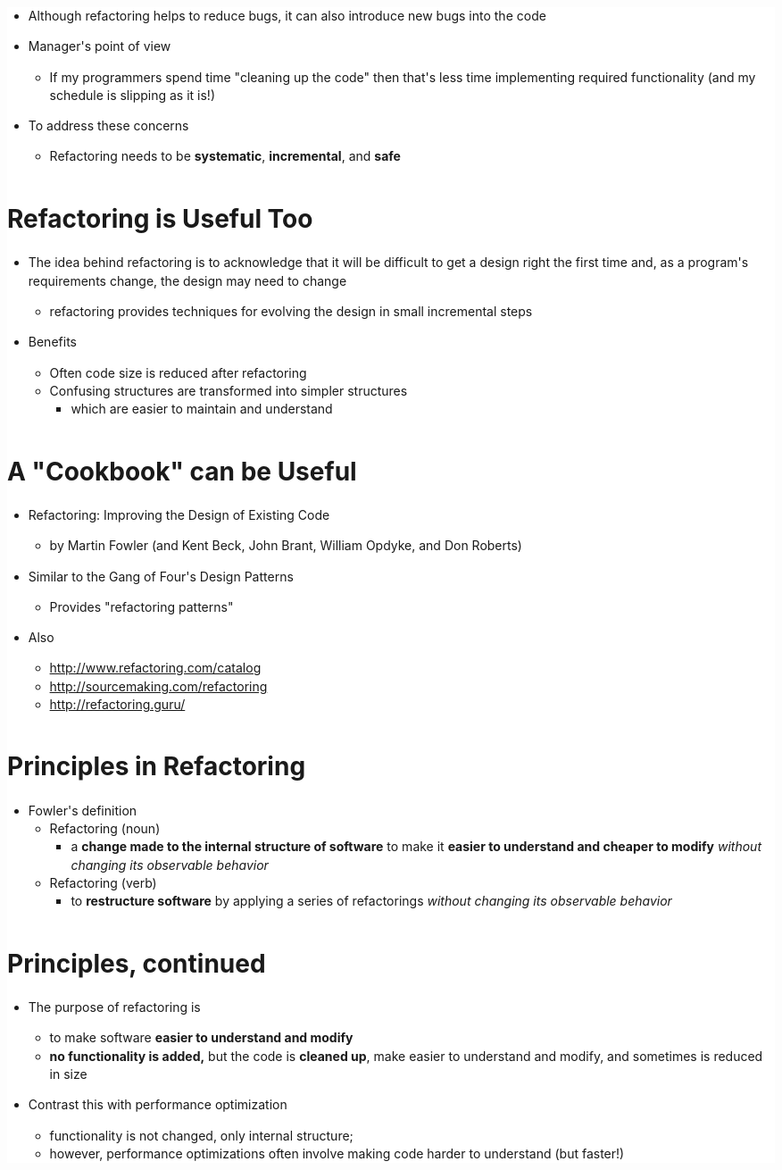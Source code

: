 * Although refactoring helps to reduce bugs, it can also introduce new bugs into the code

* Manager's point of view
  - If my programmers spend time "cleaning up the code" then that's less time implementing required functionality (and my schedule is slipping as it is!)

* To address these concerns
  - Refactoring needs to be **systematic**, **incremental**, and **safe**

# Refactoring is Useful Too

* The idea behind refactoring is to acknowledge that it will be difficult to get a design right the first time and, as a program's requirements change, the design may need to change
  - refactoring provides techniques for evolving the design in small incremental steps

* Benefits
  - Often code size is reduced after refactoring
  - Confusing structures are transformed into simpler structures
    - which are easier to maintain and understand

# A "Cookbook" can be Useful

* Refactoring: Improving the Design of Existing Code
  - by Martin Fowler (and Kent Beck, John Brant, William Opdyke, and Don Roberts)
* Similar to the Gang of Four's Design Patterns
  - Provides "refactoring patterns"

* Also
  - http://www.refactoring.com/catalog
  - http://sourcemaking.com/refactoring
  - http://refactoring.guru/

# Principles in Refactoring

* Fowler's definition
  - Refactoring (noun)
    * a **change made to the internal structure of software** to make it **easier to understand and cheaper to modify** *without changing its observable behavior*
  - Refactoring (verb)
    * to **restructure software** by applying a series of refactorings *without changing its observable behavior*

# Principles, continued

* The purpose of refactoring is
  - to make software **easier to understand and modify**
  - **no functionality is added,** but the code is **cleaned up**, make easier to understand and modify, and sometimes is reduced in size

* Contrast this with performance optimization
  - functionality is not changed, only internal structure;
  - however, performance optimizations often involve making code harder to understand (but faster!)
